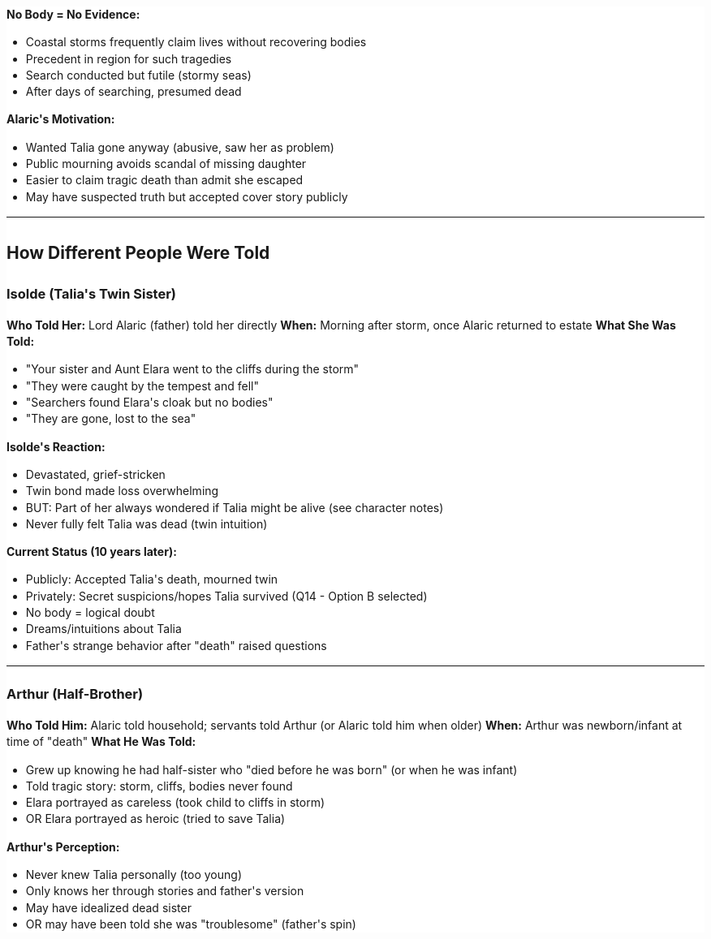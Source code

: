 **No Body = No Evidence:**
- Coastal storms frequently claim lives without recovering bodies
- Precedent in region for such tragedies
- Search conducted but futile (stormy seas)
- After days of searching, presumed dead

**Alaric's Motivation:**
- Wanted Talia gone anyway (abusive, saw her as problem)
- Public mourning avoids scandal of missing daughter
- Easier to claim tragic death than admit she escaped
- May have suspected truth but accepted cover story publicly

---

## How Different People Were Told

### Isolde (Talia's Twin Sister)

**Who Told Her:** Lord Alaric (father) told her directly
**When:** Morning after storm, once Alaric returned to estate
**What She Was Told:**
- "Your sister and Aunt Elara went to the cliffs during the storm"
- "They were caught by the tempest and fell"
- "Searchers found Elara's cloak but no bodies"
- "They are gone, lost to the sea"

**Isolde's Reaction:**
- Devastated, grief-stricken
- Twin bond made loss overwhelming
- BUT: Part of her always wondered if Talia might be alive (see character notes)
- Never fully felt Talia was dead (twin intuition)

**Current Status (10 years later):**
- Publicly: Accepted Talia's death, mourned twin
- Privately: Secret suspicions/hopes Talia survived (Q14 - Option B selected)
- No body = logical doubt
- Dreams/intuitions about Talia
- Father's strange behavior after "death" raised questions

---

### Arthur (Half-Brother)

**Who Told Him:** Alaric told household; servants told Arthur (or Alaric told him when older)
**When:** Arthur was newborn/infant at time of "death"
**What He Was Told:**
- Grew up knowing he had half-sister who "died before he was born" (or when he was infant)
- Told tragic story: storm, cliffs, bodies never found
- Elara portrayed as careless (took child to cliffs in storm)
- OR Elara portrayed as heroic (tried to save Talia)

**Arthur's Perception:**
- Never knew Talia personally (too young)
- Only knows her through stories and father's version
- May have idealized dead sister
- OR may have been told she was "troublesome" (father's spin)
